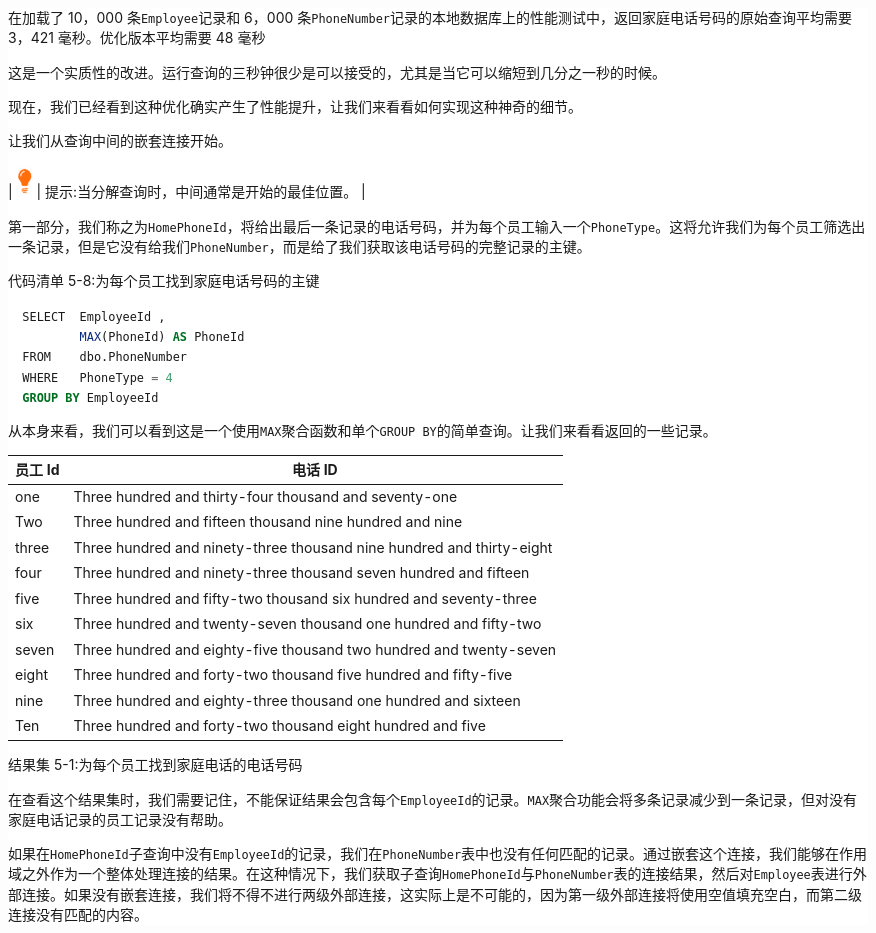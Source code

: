 在加载了 10，000 条`Employee`记录和 6，000 条`PhoneNumber`记录的本地数据库上的性能测试中，返回家庭电话号码的原始查询平均需要 3，421 毫秒。优化版本平均需要 48 毫秒

这是一个实质性的改进。运行查询的三秒钟很少是可以接受的，尤其是当它可以缩短到几分之一秒的时候。

现在，我们已经看到这种优化确实产生了性能提升，让我们来看看如何实现这种神奇的细节。

让我们从查询中间的嵌套连接开始。

| ![](img/00005.gif) | 提示:当分解查询时，中间通常是开始的最佳位置。 |

第一部分，我们称之为`HomePhoneId`，将给出最后一条记录的电话号码，并为每个员工输入一个`PhoneType`。这将允许我们为每个员工筛选出一条记录，但是它没有给我们`PhoneNumber`，而是给了我们获取该电话号码的完整记录的主键。

代码清单 5-8:为每个员工找到家庭电话号码的主键

```sql
  SELECT  EmployeeId ,
          MAX(PhoneId) AS PhoneId
  FROM    dbo.PhoneNumber
  WHERE   PhoneType = 4
  GROUP BY EmployeeId 

```

从本身来看，我们可以看到这是一个使用`MAX`聚合函数和单个`GROUP BY`的简单查询。让我们来看看返回的一些记录。

| 员工 Id | 电话 ID |
| --- | --- |
| one | Three hundred and thirty-four thousand and seventy-one |
| Two | Three hundred and fifteen thousand nine hundred and nine |
| three | Three hundred and ninety-three thousand nine hundred and thirty-eight |
| four | Three hundred and ninety-three thousand seven hundred and fifteen |
| five | Three hundred and fifty-two thousand six hundred and seventy-three |
| six | Three hundred and twenty-seven thousand one hundred and fifty-two |
| seven | Three hundred and eighty-five thousand two hundred and twenty-seven |
| eight | Three hundred and forty-two thousand five hundred and fifty-five |
| nine | Three hundred and eighty-three thousand one hundred and sixteen |
| Ten | Three hundred and forty-two thousand eight hundred and five |

结果集 5-1:为每个员工找到家庭电话的电话号码

在查看这个结果集时，我们需要记住，不能保证结果会包含每个`EmployeeId`的记录。`MAX`聚合功能会将多条记录减少到一条记录，但对没有家庭电话记录的员工记录没有帮助。

如果在`HomePhoneId`子查询中没有`EmployeeId`的记录，我们在`PhoneNumber`表中也没有任何匹配的记录。通过嵌套这个连接，我们能够在作用域之外作为一个整体处理连接的结果。在这种情况下，我们获取子查询`HomePhoneId`与`PhoneNumber`表的连接结果，然后对`Employee`表进行外部连接。如果没有嵌套连接，我们将不得不进行两级外部连接，这实际上是不可能的，因为第一级外部连接将使用空值填充空白，而第二级连接没有匹配的内容。
